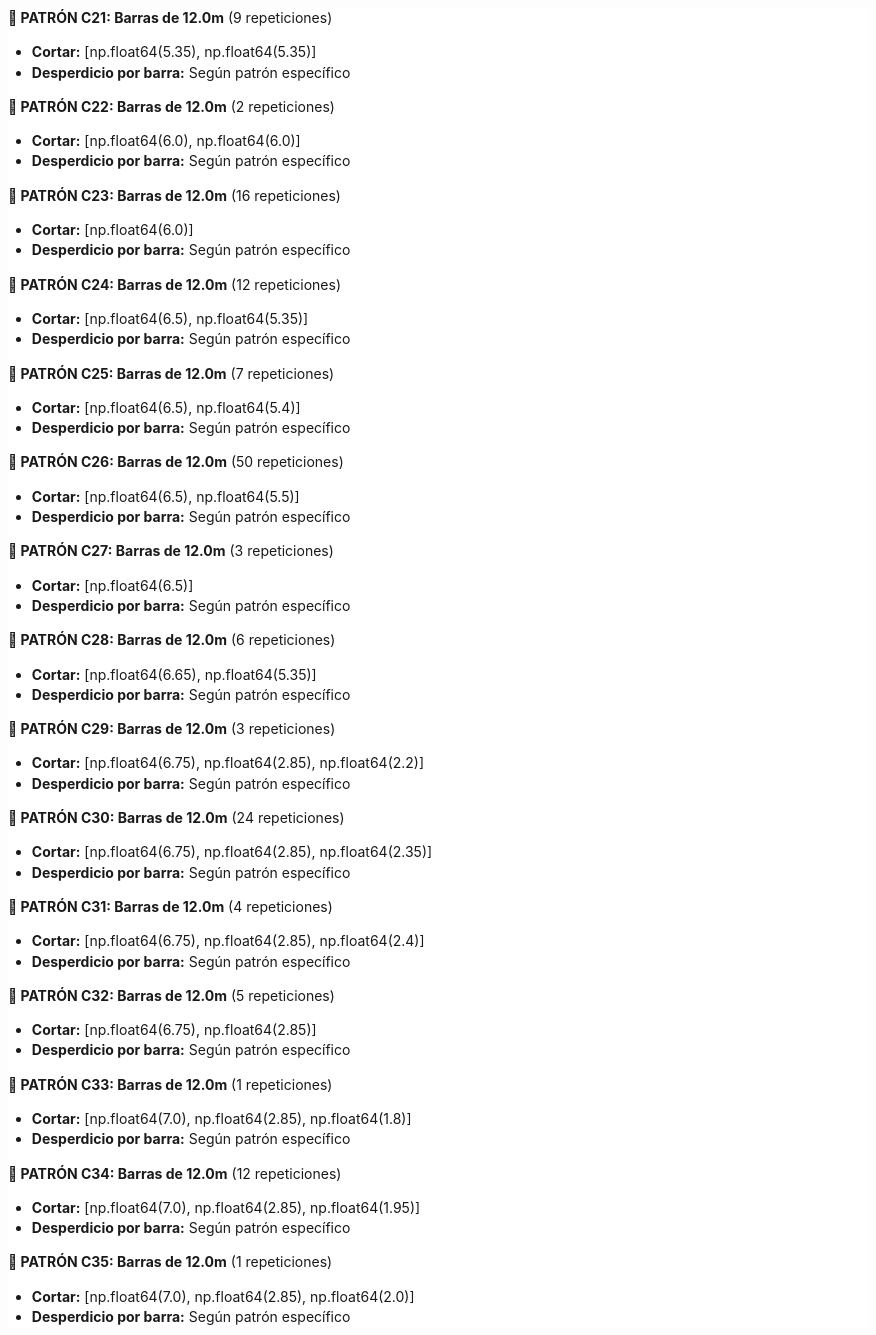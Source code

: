 **🔸 PATRÓN C21: Barras de 12.0m** (9 repeticiones)
- **Cortar:** [np.float64(5.35), np.float64(5.35)]
- **Desperdicio por barra:** Según patrón específico

**🔸 PATRÓN C22: Barras de 12.0m** (2 repeticiones)
- **Cortar:** [np.float64(6.0), np.float64(6.0)]
- **Desperdicio por barra:** Según patrón específico

**🔸 PATRÓN C23: Barras de 12.0m** (16 repeticiones)
- **Cortar:** [np.float64(6.0)]
- **Desperdicio por barra:** Según patrón específico

**🔸 PATRÓN C24: Barras de 12.0m** (12 repeticiones)
- **Cortar:** [np.float64(6.5), np.float64(5.35)]
- **Desperdicio por barra:** Según patrón específico

**🔸 PATRÓN C25: Barras de 12.0m** (7 repeticiones)
- **Cortar:** [np.float64(6.5), np.float64(5.4)]
- **Desperdicio por barra:** Según patrón específico

**🔸 PATRÓN C26: Barras de 12.0m** (50 repeticiones)
- **Cortar:** [np.float64(6.5), np.float64(5.5)]
- **Desperdicio por barra:** Según patrón específico

**🔸 PATRÓN C27: Barras de 12.0m** (3 repeticiones)
- **Cortar:** [np.float64(6.5)]
- **Desperdicio por barra:** Según patrón específico

**🔸 PATRÓN C28: Barras de 12.0m** (6 repeticiones)
- **Cortar:** [np.float64(6.65), np.float64(5.35)]
- **Desperdicio por barra:** Según patrón específico

**🔸 PATRÓN C29: Barras de 12.0m** (3 repeticiones)
- **Cortar:** [np.float64(6.75), np.float64(2.85), np.float64(2.2)]
- **Desperdicio por barra:** Según patrón específico

**🔸 PATRÓN C30: Barras de 12.0m** (24 repeticiones)
- **Cortar:** [np.float64(6.75), np.float64(2.85), np.float64(2.35)]
- **Desperdicio por barra:** Según patrón específico

**🔸 PATRÓN C31: Barras de 12.0m** (4 repeticiones)
- **Cortar:** [np.float64(6.75), np.float64(2.85), np.float64(2.4)]
- **Desperdicio por barra:** Según patrón específico

**🔸 PATRÓN C32: Barras de 12.0m** (5 repeticiones)
- **Cortar:** [np.float64(6.75), np.float64(2.85)]
- **Desperdicio por barra:** Según patrón específico

**🔸 PATRÓN C33: Barras de 12.0m** (1 repeticiones)
- **Cortar:** [np.float64(7.0), np.float64(2.85), np.float64(1.8)]
- **Desperdicio por barra:** Según patrón específico

**🔸 PATRÓN C34: Barras de 12.0m** (12 repeticiones)
- **Cortar:** [np.float64(7.0), np.float64(2.85), np.float64(1.95)]
- **Desperdicio por barra:** Según patrón específico

**🔸 PATRÓN C35: Barras de 12.0m** (1 repeticiones)
- **Cortar:** [np.float64(7.0), np.float64(2.85), np.float64(2.0)]
- **Desperdicio por barra:** Según patrón específico
